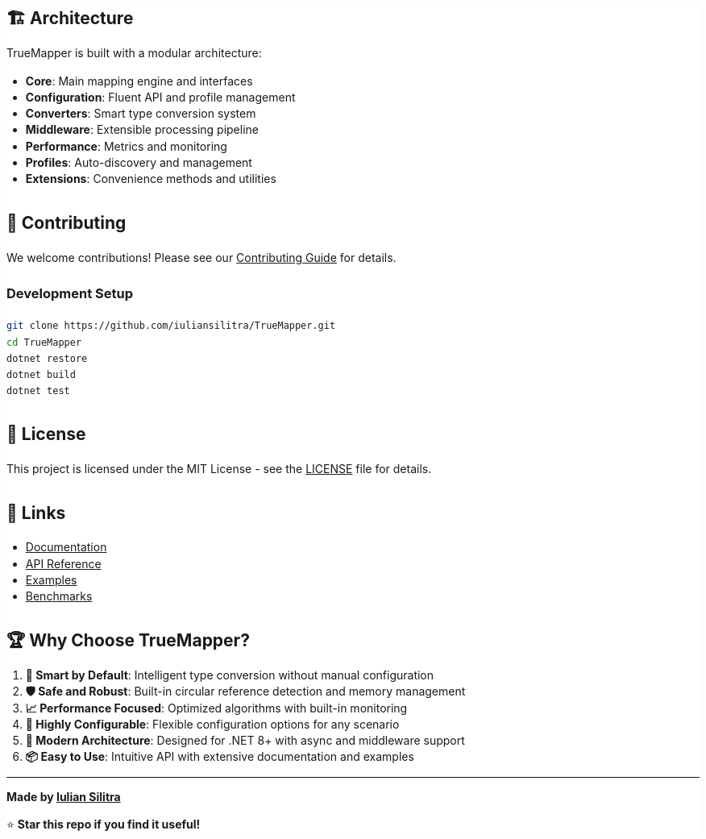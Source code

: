 ## 🏗️ Architecture

TrueMapper is built with a modular architecture:

- **Core**: Main mapping engine and interfaces
- **Configuration**: Fluent API and profile management
- **Converters**: Smart type conversion system
- **Middleware**: Extensible processing pipeline
- **Performance**: Metrics and monitoring
- **Profiles**: Auto-discovery and management
- **Extensions**: Convenience methods and utilities

## 🤝 Contributing

We welcome contributions! Please see our [Contributing Guide](CONTRIBUTING.md) for details.

### Development Setup

```bash
git clone https://github.com/iuliansilitra/TrueMapper.git
cd TrueMapper
dotnet restore
dotnet build
dotnet test
```

## 📝 License

This project is licensed under the MIT License - see the [LICENSE](LICENSE) file for details.

## 🔗 Links

- [Documentation](https://github.com/iuliansilitra/TrueMapper/wiki)
- [API Reference](https://github.com/iuliansilitra/TrueMapper/wiki/API-Reference)
- [Examples](https://github.com/iuliansilitra/TrueMapper/tree/main/examples)
- [Benchmarks](https://github.com/iuliansilitra/TrueMapper/tree/main/benchmarks)

## 🏆 Why Choose TrueMapper?

1. **🎯 Smart by Default**: Intelligent type conversion without manual configuration
2. **🛡️ Safe and Robust**: Built-in circular reference detection and memory management
3. **📈 Performance Focused**: Optimized algorithms with built-in monitoring
4. **🔧 Highly Configurable**: Flexible configuration options for any scenario
5. **🚀 Modern Architecture**: Designed for .NET 8+ with async and middleware support
6. **📦 Easy to Use**: Intuitive API with extensive documentation and examples

---

**Made by [Iulian Silitra](https://github.com/iuliansilitra)**

⭐ **Star this repo if you find it useful!**
